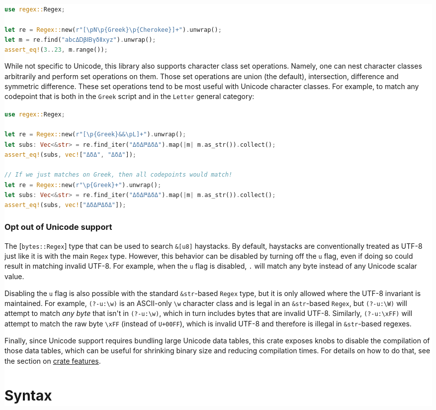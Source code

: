 ```rust
use regex::Regex;

let re = Regex::new(r"[\pN\p{Greek}\p{Cherokee}]+").unwrap();
let m = re.find("abcΔᎠβⅠᏴγδⅡxyz").unwrap();
assert_eq!(3..23, m.range());
```

While not specific to Unicode, this library also supports character class set
operations. Namely, one can nest character classes arbitrarily and perform set
operations on them. Those set operations are union (the default), intersection,
difference and symmetric difference. These set operations tend to be most
useful with Unicode character classes. For example, to match any codepoint
that is both in the `Greek` script and in the `Letter` general category:

```rust
use regex::Regex;

let re = Regex::new(r"[\p{Greek}&&\pL]+").unwrap();
let subs: Vec<&str> = re.find_iter("ΔδΔ𐅌ΔδΔ").map(|m| m.as_str()).collect();
assert_eq!(subs, vec!["ΔδΔ", "ΔδΔ"]);

// If we just matches on Greek, then all codepoints would match!
let re = Regex::new(r"\p{Greek}+").unwrap();
let subs: Vec<&str> = re.find_iter("ΔδΔ𐅌ΔδΔ").map(|m| m.as_str()).collect();
assert_eq!(subs, vec!["ΔδΔ𐅌ΔδΔ"]);
```

### Opt out of Unicode support

The [`bytes::Regex`] type that can be used to search `&[u8]` haystacks. By
default, haystacks are conventionally treated as UTF-8 just like it is with the
main `Regex` type. However, this behavior can be disabled by turning off the
`u` flag, even if doing so could result in matching invalid UTF-8. For example,
when the `u` flag is disabled, `.` will match any byte instead of any Unicode
scalar value.

Disabling the `u` flag is also possible with the standard `&str`-based `Regex`
type, but it is only allowed where the UTF-8 invariant is maintained. For
example, `(?-u:\w)` is an ASCII-only `\w` character class and is legal in an
`&str`-based `Regex`, but `(?-u:\W)` will attempt to match *any byte* that
isn't in `(?-u:\w)`, which in turn includes bytes that are invalid UTF-8.
Similarly, `(?-u:\xFF)` will attempt to match the raw byte `\xFF` (instead of
`U+00FF`), which is invalid UTF-8 and therefore is illegal in `&str`-based
regexes.

Finally, since Unicode support requires bundling large Unicode data
tables, this crate exposes knobs to disable the compilation of those
data tables, which can be useful for shrinking binary size and reducing
compilation times. For details on how to do that, see the section on [crate
features](#crate-features).

# Syntax


[regular expression]: https://en.wikipedia.org/wiki/Regular_expression
[raw strings]: https://doc.rust-lang.org/stable/reference/tokens.html#raw-string-literals
[`once_cell`]: https://crates.io/crates/once_cell
[`lazy_static`]: https://crates.io/crates/lazy_static
[UTS18]: https://unicode.org/reports/tr18/
[UNICODE.md]: https://github.com/rust-lang/regex/blob/master/UNICODE.md
[ReDoS]: https://en.wikipedia.org/wiki/ReDoS
[OSS-fuzz project]: https://android.googlesource.com/platform/external/oss-fuzz/+/refs/tags/android-t-preview-1/projects/rust-regex/
[`std::panic::catch_unwind`]: https://doc.rust-lang.org/std/panic/fn.catch_unwind.html
[Thompson NFA]: https://en.wikipedia.org/wiki/Thompson%27s_construction
